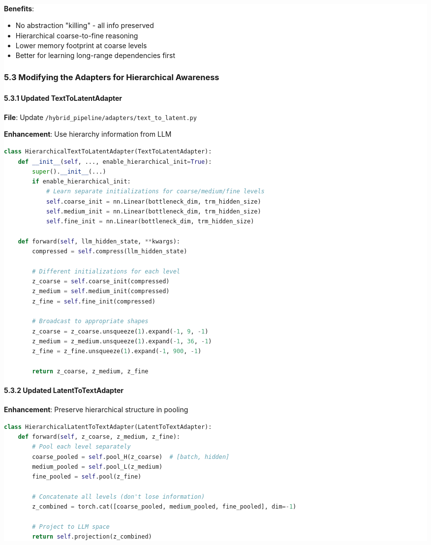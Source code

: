 **Benefits**:
- No abstraction "killing" - all info preserved
- Hierarchical coarse-to-fine reasoning
- Lower memory footprint at coarse levels
- Better for learning long-range dependencies first

### 5.3 Modifying the Adapters for Hierarchical Awareness

#### 5.3.1 Updated TextToLatentAdapter

**File**: Update `/hybrid_pipeline/adapters/text_to_latent.py`

**Enhancement**: Use hierarchy information from LLM

```python
class HierarchicalTextToLatentAdapter(TextToLatentAdapter):
    def __init__(self, ..., enable_hierarchical_init=True):
        super().__init__(...)
        if enable_hierarchical_init:
            # Learn separate initializations for coarse/medium/fine levels
            self.coarse_init = nn.Linear(bottleneck_dim, trm_hidden_size)
            self.medium_init = nn.Linear(bottleneck_dim, trm_hidden_size)
            self.fine_init = nn.Linear(bottleneck_dim, trm_hidden_size)
    
    def forward(self, llm_hidden_state, **kwargs):
        compressed = self.compress(llm_hidden_state)
        
        # Different initializations for each level
        z_coarse = self.coarse_init(compressed)
        z_medium = self.medium_init(compressed)
        z_fine = self.fine_init(compressed)
        
        # Broadcast to appropriate shapes
        z_coarse = z_coarse.unsqueeze(1).expand(-1, 9, -1)
        z_medium = z_medium.unsqueeze(1).expand(-1, 36, -1)
        z_fine = z_fine.unsqueeze(1).expand(-1, 900, -1)
        
        return z_coarse, z_medium, z_fine
```

#### 5.3.2 Updated LatentToTextAdapter

**Enhancement**: Preserve hierarchical structure in pooling

```python
class HierarchicalLatentToTextAdapter(LatentToTextAdapter):
    def forward(self, z_coarse, z_medium, z_fine):
        # Pool each level separately
        coarse_pooled = self.pool_H(z_coarse)  # [batch, hidden]
        medium_pooled = self.pool_L(z_medium)
        fine_pooled = self.pool(z_fine)
        
        # Concatenate all levels (don't lose information)
        z_combined = torch.cat([coarse_pooled, medium_pooled, fine_pooled], dim=-1)
        
        # Project to LLM space
        return self.projection(z_combined)
```
